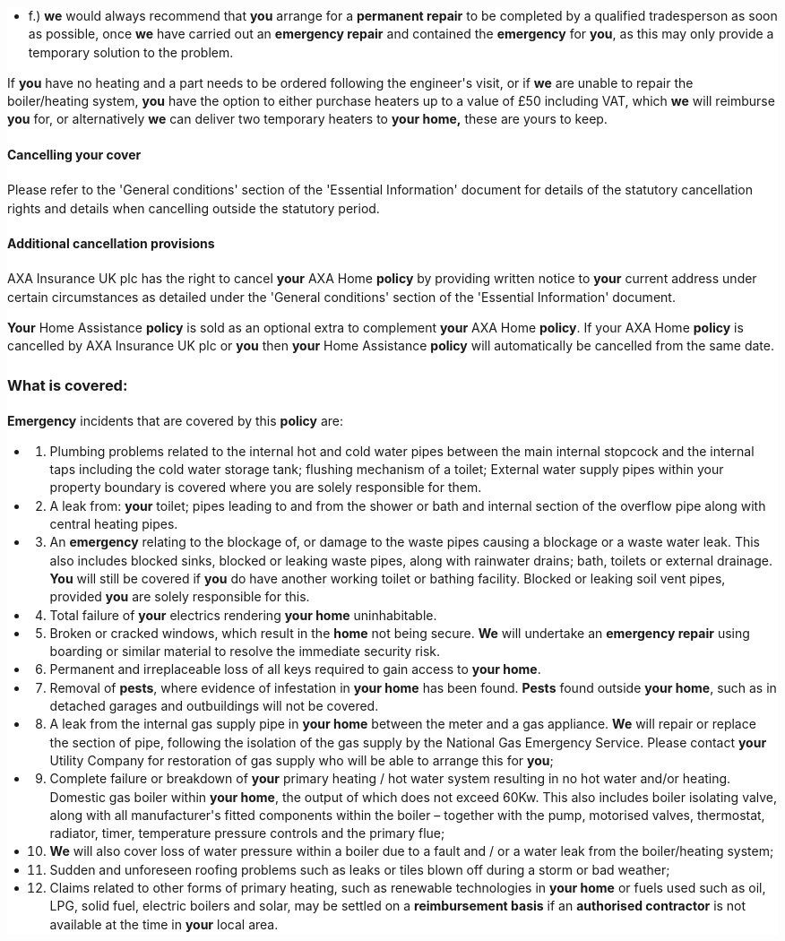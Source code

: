- f.) **we** would always recommend that **you** arrange for a **permanent repair** to be completed by a qualified tradesperson as soon as possible, once **we** have carried out an **emergency repair** and contained the **emergency** for **you**, as this may only provide a temporary solution to the problem.

If **you** have no heating and a part needs to be ordered following the engineer's visit, or if **we** are unable to repair the boiler/heating system, **you** have the option to either purchase heaters up to a value of £50 including VAT, which **we** will reimburse **you** for, or alternatively **we** can deliver two temporary heaters to **your home,** these are yours to keep.

#### **Cancelling your cover**

Please refer to the 'General conditions' section of the 'Essential Information' document for details of the statutory cancellation rights and details when cancelling outside the statutory period.

#### **Additional cancellation provisions**

AXA Insurance UK plc has the right to cancel **your** AXA Home **policy** by providing written notice to **your** current address under certain circumstances as detailed under the 'General conditions' section of the 'Essential Information' document.

**Your** Home Assistance **policy** is sold as an optional extra to complement **your** AXA Home **policy**. If your AXA Home **policy** is cancelled by AXA Insurance UK plc or **you** then **your** Home Assistance **policy** will automatically be cancelled from the same date.

### **What is covered:**

**Emergency** incidents that are covered by this **policy** are:

- 1. Plumbing problems related to the internal hot and cold water pipes between the main internal stopcock and the internal taps including the cold water storage tank; flushing mechanism of a toilet; External water supply pipes within your property boundary is covered where you are solely responsible for them.
- 2. A leak from: **your** toilet; pipes leading to and from the shower or bath and internal section of the overflow pipe along with central heating pipes.
- 3. An **emergency** relating to the blockage of, or damage to the waste pipes causing a blockage or a waste water leak. This also includes blocked sinks, blocked or leaking waste pipes, along with rainwater drains; bath, toilets or external drainage. **You** will still be covered if **you** do have another working toilet or bathing facility. Blocked or leaking soil vent pipes, provided **you** are solely responsible for this.
- 4. Total failure of **your** electrics rendering **your home** uninhabitable.
- 5. Broken or cracked windows, which result in the **home** not being secure. **We** will undertake an **emergency repair** using boarding or similar material to resolve the immediate security risk.
- 6. Permanent and irreplaceable loss of all keys required to gain access to **your home**.
- 7. Removal of **pests**, where evidence of infestation in **your home** has been found. **Pests** found outside **your home**, such as in detached garages and outbuildings will not be covered.
- 8. A leak from the internal gas supply pipe in **your home** between the meter and a gas appliance. **We** will repair or replace the section of pipe, following the isolation of the gas supply by the National Gas Emergency Service. Please contact **your** Utility Company for restoration of gas supply who will be able to arrange this for **you**;
- 9. Complete failure or breakdown of **your** primary heating / hot water system resulting in no hot water and/or heating. Domestic gas boiler within **your home**, the output of which does not exceed 60Kw. This also includes boiler isolating valve, along with all manufacturer's fitted components within the boiler – together with the pump, motorised valves, thermostat, radiator, timer, temperature pressure controls and the primary flue;
- 10. **We** will also cover loss of water pressure within a boiler due to a fault and / or a water leak from the boiler/heating system;
- 11. Sudden and unforeseen roofing problems such as leaks or tiles blown off during a storm or bad weather;
- 12. Claims related to other forms of primary heating, such as renewable technologies in **your home** or fuels used such as oil, LPG, solid fuel, electric boilers and solar, may be settled on a **reimbursement basis** if an **authorised contractor** is not available at the time in **your** local area.
